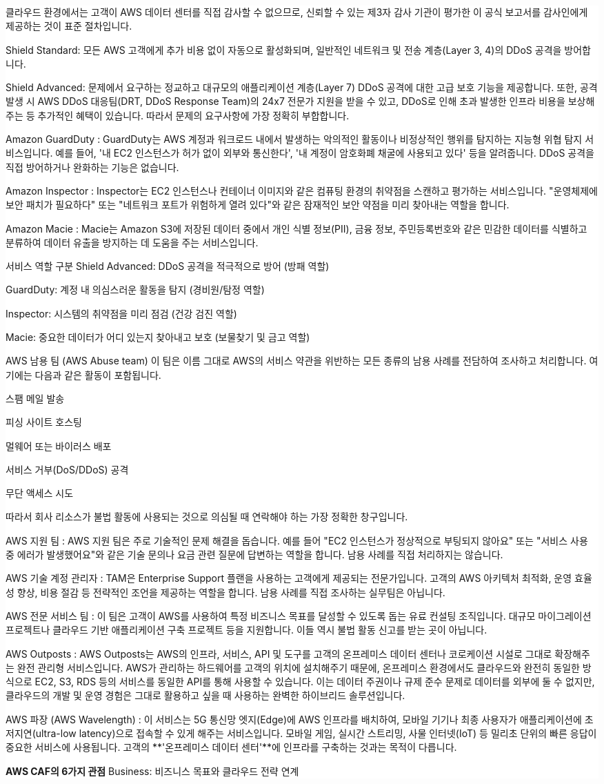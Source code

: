 클라우드 환경에서는 고객이 AWS 데이터 센터를 직접 감사할 수 없으므로, 신뢰할 수 있는 제3자 감사 기관이 평가한 이 공식 보고서를 감사인에게 제공하는 것이 표준 절차입니다.

Shield Standard: 모든 AWS 고객에게 추가 비용 없이 자동으로 활성화되며, 일반적인 네트워크 및 전송 계층(Layer 3, 4)의 DDoS 공격을 방어합니다.

Shield Advanced: 문제에서 요구하는 정교하고 대규모의 애플리케이션 계층(Layer 7) DDoS 공격에 대한 고급 보호 기능을 제공합니다. 또한, 공격 발생 시 AWS DDoS 대응팀(DRT, DDoS Response Team)의 24x7 전문가 지원을 받을 수 있고, DDoS로 인해 초과 발생한 인프라 비용을 보상해주는 등 추가적인 혜택이 있습니다. 따라서 문제의 요구사항에 가장 정확히 부합합니다.

Amazon GuardDuty : GuardDuty는 AWS 계정과 워크로드 내에서 발생하는 악의적인 활동이나 비정상적인 행위를 탐지하는 지능형 위협 탐지 서비스입니다. 예를 들어, '내 EC2 인스턴스가 허가 없이 외부와 통신한다', '내 계정이 암호화폐 채굴에 사용되고 있다' 등을 알려줍니다. DDoS 공격을 직접 방어하거나 완화하는 기능은 없습니다.

Amazon Inspector : Inspector는 EC2 인스턴스나 컨테이너 이미지와 같은 컴퓨팅 환경의 취약점을 스캔하고 평가하는 서비스입니다. "운영체제에 보안 패치가 필요하다" 또는 "네트워크 포트가 위험하게 열려 있다"와 같은 잠재적인 보안 약점을 미리 찾아내는 역할을 합니다.

Amazon Macie : Macie는 Amazon S3에 저장된 데이터 중에서 개인 식별 정보(PII), 금융 정보, 주민등록번호와 같은 민감한 데이터를 식별하고 분류하여 데이터 유출을 방지하는 데 도움을 주는 서비스입니다.

서비스 역할 구분
Shield Advanced: DDoS 공격을 적극적으로 방어 (방패 역할)

GuardDuty: 계정 내 의심스러운 활동을 탐지 (경비원/탐정 역할)

Inspector: 시스템의 취약점을 미리 점검 (건강 검진 역할)

Macie: 중요한 데이터가 어디 있는지 찾아내고 보호 (보물찾기 및 금고 역할)


AWS 남용 팀 (AWS Abuse team) 
이 팀은 이름 그대로 AWS의 서비스 약관을 위반하는 모든 종류의 남용 사례를 전담하여 조사하고 처리합니다. 여기에는 다음과 같은 활동이 포함됩니다.

스팸 메일 발송

피싱 사이트 호스팅

멀웨어 또는 바이러스 배포

서비스 거부(DoS/DDoS) 공격

무단 액세스 시도

따라서 회사 리소스가 불법 활동에 사용되는 것으로 의심될 때 연락해야 하는 가장 정확한 창구입니다.

AWS 지원 팀 : AWS 지원 팀은 주로 기술적인 문제 해결을 돕습니다. 예를 들어 "EC2 인스턴스가 정상적으로 부팅되지 않아요" 또는 "서비스 사용 중 에러가 발생했어요"와 같은 기술 문의나 요금 관련 질문에 답변하는 역할을 합니다. 남용 사례를 직접 처리하지는 않습니다.

AWS 기술 계정 관리자 : TAM은 Enterprise Support 플랜을 사용하는 고객에게 제공되는 전문가입니다. 고객의 AWS 아키텍처 최적화, 운영 효율성 향상, 비용 절감 등 전략적인 조언을 제공하는 역할을 합니다. 남용 사례를 직접 조사하는 실무팀은 아닙니다.

AWS 전문 서비스 팀 : 이 팀은 고객이 AWS를 사용하여 특정 비즈니스 목표를 달성할 수 있도록 돕는 유료 컨설팅 조직입니다. 대규모 마이그레이션 프로젝트나 클라우드 기반 애플리케이션 구축 프로젝트 등을 지원합니다. 이들 역시 불법 활동 신고를 받는 곳이 아닙니다.

AWS Outposts : AWS Outposts는 AWS의 인프라, 서비스, API 및 도구를 고객의 온프레미스 데이터 센터나 코로케이션 시설로 그대로 확장해주는 완전 관리형 서비스입니다. AWS가 관리하는 하드웨어를 고객의 위치에 설치해주기 때문에, 온프레미스 환경에서도 클라우드와 완전히 동일한 방식으로 EC2, S3, RDS 등의 서비스를 동일한 API를 통해 사용할 수 있습니다. 이는 데이터 주권이나 규제 준수 문제로 데이터를 외부에 둘 수 없지만, 클라우드의 개발 및 운영 경험은 그대로 활용하고 싶을 때 사용하는 완벽한 하이브리드 솔루션입니다.

AWS 파장 (AWS Wavelength) : 이 서비스는 5G 통신망 엣지(Edge)에 AWS 인프라를 배치하여, 모바일 기기나 최종 사용자가 애플리케이션에 초저지연(ultra-low latency)으로 접속할 수 있게 해주는 서비스입니다. 모바일 게임, 실시간 스트리밍, 사물 인터넷(IoT) 등 밀리초 단위의 빠른 응답이 중요한 서비스에 사용됩니다. 고객의 **'온프레미스 데이터 센터'**에 인프라를 구축하는 것과는 목적이 다릅니다.

**AWS CAF의 6가지 관점**
Business: 비즈니스 목표와 클라우드 전략 연계
